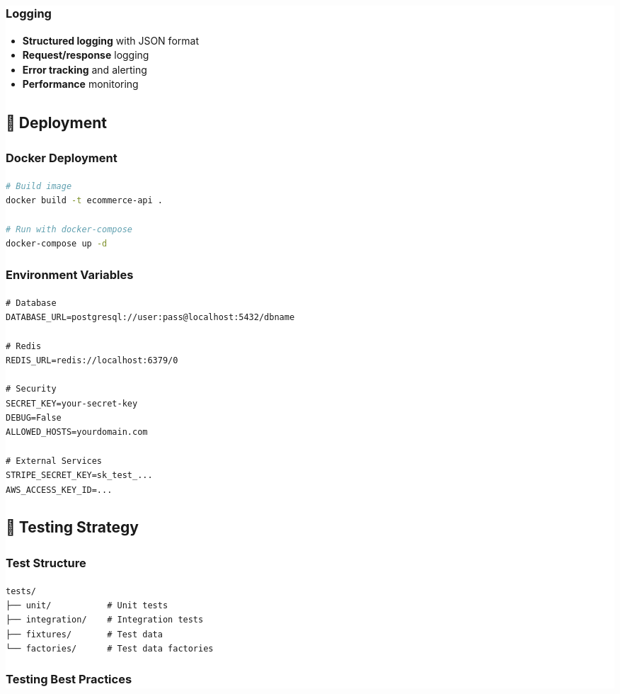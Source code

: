 ### Logging

- **Structured logging** with JSON format
- **Request/response** logging
- **Error tracking** and alerting
- **Performance** monitoring

## 🚀 Deployment

### Docker Deployment

```bash
# Build image
docker build -t ecommerce-api .

# Run with docker-compose
docker-compose up -d
```

### Environment Variables

```env
# Database
DATABASE_URL=postgresql://user:pass@localhost:5432/dbname

# Redis
REDIS_URL=redis://localhost:6379/0

# Security
SECRET_KEY=your-secret-key
DEBUG=False
ALLOWED_HOSTS=yourdomain.com

# External Services
STRIPE_SECRET_KEY=sk_test_...
AWS_ACCESS_KEY_ID=...
```

## 🧪 Testing Strategy

### Test Structure

```
tests/
├── unit/           # Unit tests
├── integration/    # Integration tests
├── fixtures/       # Test data
└── factories/      # Test data factories
```

### Testing Best Practices
